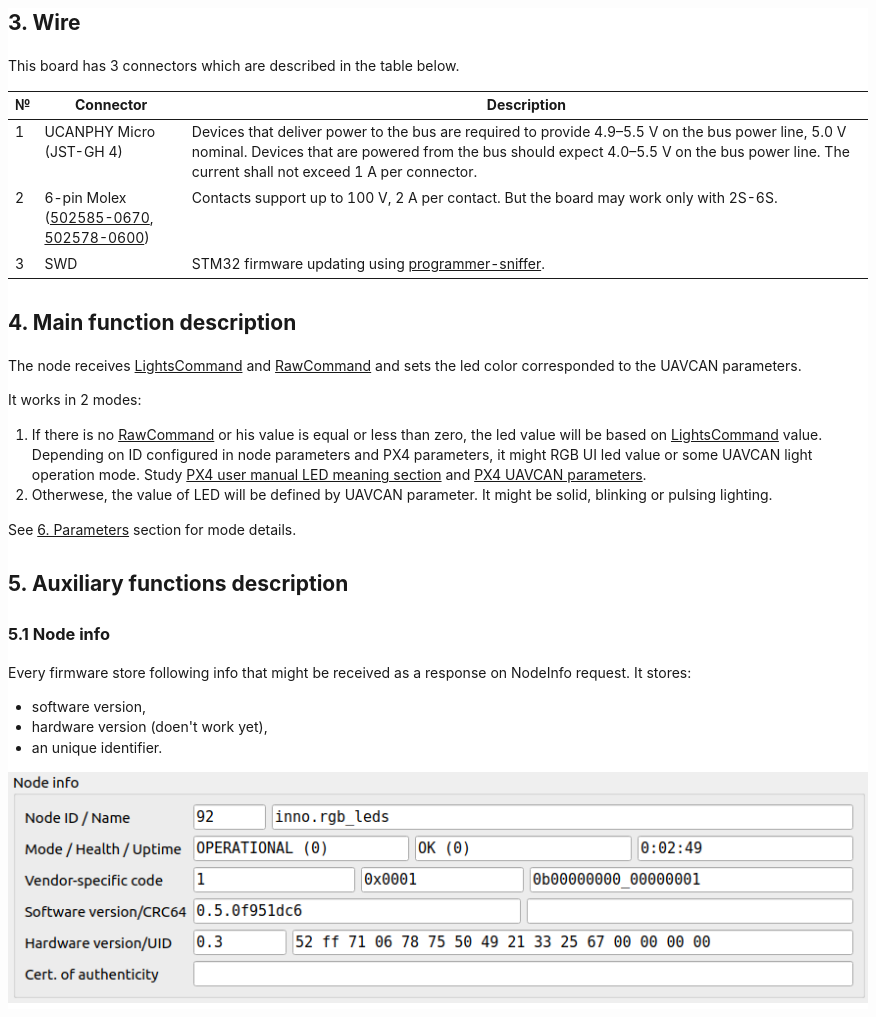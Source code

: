 ## 3. Wire

This board has 3 connectors which are described in the table below.

| № | Connector | Description |
| - | --------- | ----------- |
| 1 | UCANPHY Micro (JST-GH 4) | Devices that deliver power to the bus are required to provide 4.9–5.5 V on the bus power line, 5.0 V nominal. Devices that are powered from the bus should expect 4.0–5.5 V on the bus power line. The current shall not exceed 1 A per connector. |
| 2 | 6-pin Molex  ([502585-0670](https://www.molex.com/molex/products/part-detail/pcb_receptacles/5025850670), [502578-0600](https://www.molex.com/molex/products/part-detail/crimp_housings/5025780600)) | Contacts support up to 100 V, 2 A per contact. But the board may work only with 2S-6S. |
| 3 | SWD | STM32 firmware updating using [programmer-sniffer](docs/guide/programmer_sniffer/README.md). |

## 4. Main function description

The node receives [LightsCommand](https://dronecan.github.io/Specification/7._List_of_standard_data_types/#lightscommand) and [RawCommand](https://dronecan.github.io/Specification/7._List_of_standard_data_types/#rawcommand) and sets the led color corresponded to the UAVCAN parameters.

It works in 2 modes:
1. If there is no [RawCommand](https://dronecan.github.io/Specification/7._List_of_standard_data_types/#rawcommand) or his value is equal or less than zero, the led value will be based on [LightsCommand](https://dronecan.github.io/Specification/7._List_of_standard_data_types/#lightscommand) value. Depending on ID configured in node parameters and PX4 parameters, it might RGB UI led value or some UAVCAN light operation mode. Study [PX4 user manual LED meaning section](https://docs.px4.io/master/en/getting_started/led_meanings.html) and [PX4 UAVCAN parameters](https://docs.px4.io/v1.12/en/advanced_config/parameter_reference.html#uavcan).
2. Otherwese, the value of LED will be defined by UAVCAN parameter. It might be solid, blinking or pulsing lighting.

See [6. Parameters](#6-parameters) section for mode details.

## 5. Auxiliary functions description

### 5.1 Node info

Every firmware store following info that might be received as a response on NodeInfo request. It stores:

- software version,
- hardware version (doen't work yet),
- an unique identifier.

![node_info](node_info.png?raw=true "node_info")
